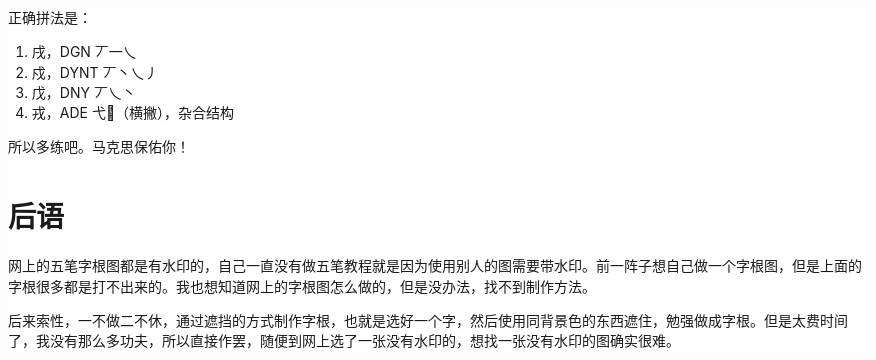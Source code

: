 正确拼法是：

1. 戌，DGN 丆一乀
2. 戍，DYNT 丆丶乀丿
3. 戊，DNY 丆乀丶
4. 戎，ADE 弋（横撇），杂合结构

所以多练吧。马克思保佑你！

# 后语

网上的五笔字根图都是有水印的，自己一直没有做五笔教程就是因为使用别人的图需要带水印。前一阵子想自己做一个字根图，但是上面的字根很多都是打不出来的。我也想知道网上的字根图怎么做的，但是没办法，找不到制作方法。

后来索性，一不做二不休，通过遮挡的方式制作字根，也就是选好一个字，然后使用同背景色的东西遮住，勉强做成字根。但是太费时间了，我没有那么多功夫，所以直接作罢，随便到网上选了一张没有水印的，想找一张没有水印的图确实很难。
